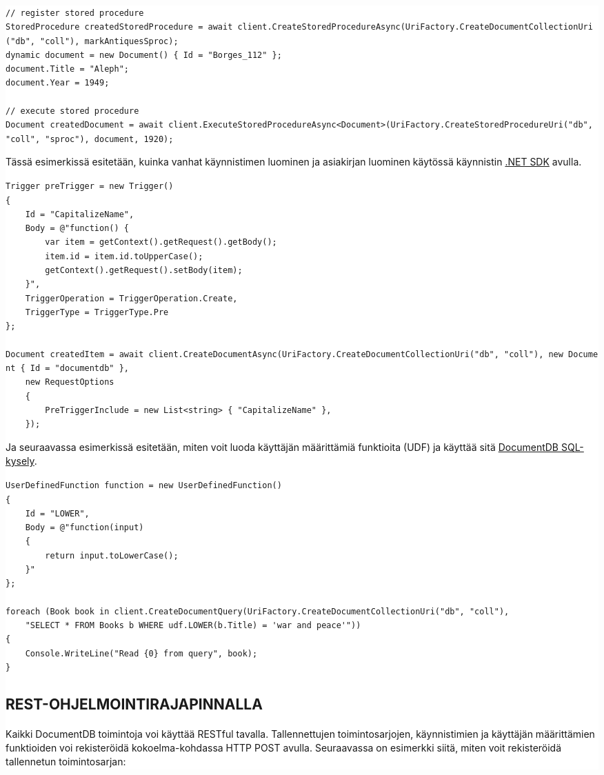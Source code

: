     // register stored procedure
    StoredProcedure createdStoredProcedure = await client.CreateStoredProcedureAsync(UriFactory.CreateDocumentCollectionUri("db", "coll"), markAntiquesSproc);
    dynamic document = new Document() { Id = "Borges_112" };
    document.Title = "Aleph";
    document.Year = 1949;
    
    // execute stored procedure
    Document createdDocument = await client.ExecuteStoredProcedureAsync<Document>(UriFactory.CreateStoredProcedureUri("db", "coll", "sproc"), document, 1920);


Tässä esimerkissä esitetään, kuinka vanhat käynnistimen luominen ja asiakirjan luominen käytössä käynnistin [.NET SDK](https://msdn.microsoft.com/library/azure/dn948556.aspx) avulla. 

    Trigger preTrigger = new Trigger()
    {
        Id = "CapitalizeName",
        Body = @"function() {
            var item = getContext().getRequest().getBody();
            item.id = item.id.toUpperCase();
            getContext().getRequest().setBody(item);
        }",
        TriggerOperation = TriggerOperation.Create,
        TriggerType = TriggerType.Pre
    };
    
    Document createdItem = await client.CreateDocumentAsync(UriFactory.CreateDocumentCollectionUri("db", "coll"), new Document { Id = "documentdb" },
        new RequestOptions
        {
            PreTriggerInclude = new List<string> { "CapitalizeName" },
        });


Ja seuraavassa esimerkissä esitetään, miten voit luoda käyttäjän määrittämiä funktioita (UDF) ja käyttää sitä [DocumentDB SQL-kysely](documentdb-sql-query.md).

    UserDefinedFunction function = new UserDefinedFunction()
    {
        Id = "LOWER",
        Body = @"function(input) 
        {
            return input.toLowerCase();
        }"
    };
    
    foreach (Book book in client.CreateDocumentQuery(UriFactory.CreateDocumentCollectionUri("db", "coll"),
        "SELECT * FROM Books b WHERE udf.LOWER(b.Title) = 'war and peace'"))
    {
        Console.WriteLine("Read {0} from query", book);
    }

## <a name="rest-api"></a>REST-OHJELMOINTIRAJAPINNALLA
Kaikki DocumentDB toimintoja voi käyttää RESTful tavalla. Tallennettujen toimintosarjojen, käynnistimien ja käyttäjän määrittämien funktioiden voi rekisteröidä kokoelma-kohdassa HTTP POST avulla. Seuraavassa on esimerkki siitä, miten voit rekisteröidä tallennetun toimintosarjan:
